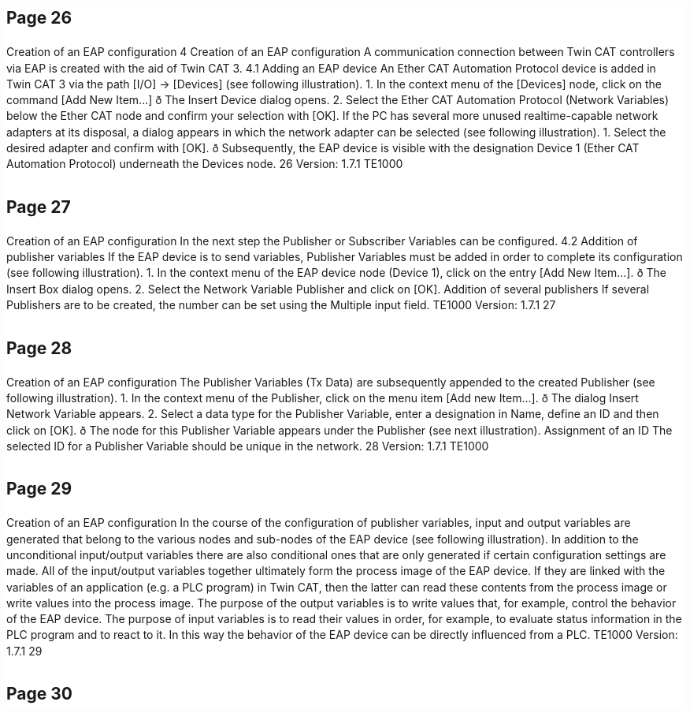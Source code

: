 ## Page 26

Creation of an EAP configuration 4 Creation of an EAP configuration A communication connection between Twin CAT controllers via EAP is created with the aid of Twin CAT 3. 4.1 Adding an EAP device An Ether CAT Automation Protocol device is added in Twin CAT 3 via the path [I/O] → [Devices] (see following illustration). 1. In the context menu of the [Devices] node, click on the command [Add New Item...] ð The Insert Device dialog opens. 2. Select the Ether CAT Automation Protocol (Network Variables) below the Ether CAT node and confirm your selection with [OK]. If the PC has several more unused realtime-capable network adapters at its disposal, a dialog appears in which the network adapter can be selected (see following illustration). 1. Select the desired adapter and confirm with [OK]. ð Subsequently, the EAP device is visible with the designation Device 1 (Ether CAT Automation Protocol) underneath the Devices node. 26 Version: 1.7.1 TE1000

## Page 27

Creation of an EAP configuration In the next step the Publisher or Subscriber Variables can be configured. 4.2 Addition of publisher variables If the EAP device is to send variables, Publisher Variables must be added in order to complete its configuration (see following illustration). 1. In the context menu of the EAP device node (Device 1), click on the entry [Add New Item...]. ð The Insert Box dialog opens. 2. Select the Network Variable Publisher and click on [OK]. Addition of several publishers If several Publishers are to be created, the number can be set using the Multiple input field. TE1000 Version: 1.7.1 27

## Page 28

Creation of an EAP configuration The Publisher Variables (Tx Data) are subsequently appended to the created Publisher (see following illustration). 1. In the context menu of the Publisher, click on the menu item [Add new Item...]. ð The dialog Insert Network Variable appears. 2. Select a data type for the Publisher Variable, enter a designation in Name, define an ID and then click on [OK]. ð The node for this Publisher Variable appears under the Publisher (see next illustration). Assignment of an ID The selected ID for a Publisher Variable should be unique in the network. 28 Version: 1.7.1 TE1000

## Page 29

Creation of an EAP configuration In the course of the configuration of publisher variables, input and output variables are generated that belong to the various nodes and sub-nodes of the EAP device (see following illustration). In addition to the unconditional input/output variables there are also conditional ones that are only generated if certain configuration settings are made. All of the input/output variables together ultimately form the process image of the EAP device. If they are linked with the variables of an application (e.g. a PLC program) in Twin CAT, then the latter can read these contents from the process image or write values into the process image. The purpose of the output variables is to write values that, for example, control the behavior of the EAP device. The purpose of input variables is to read their values in order, for example, to evaluate status information in the PLC program and to react to it. In this way the behavior of the EAP device can be directly influenced from a PLC. TE1000 Version: 1.7.1 29

## Page 30
